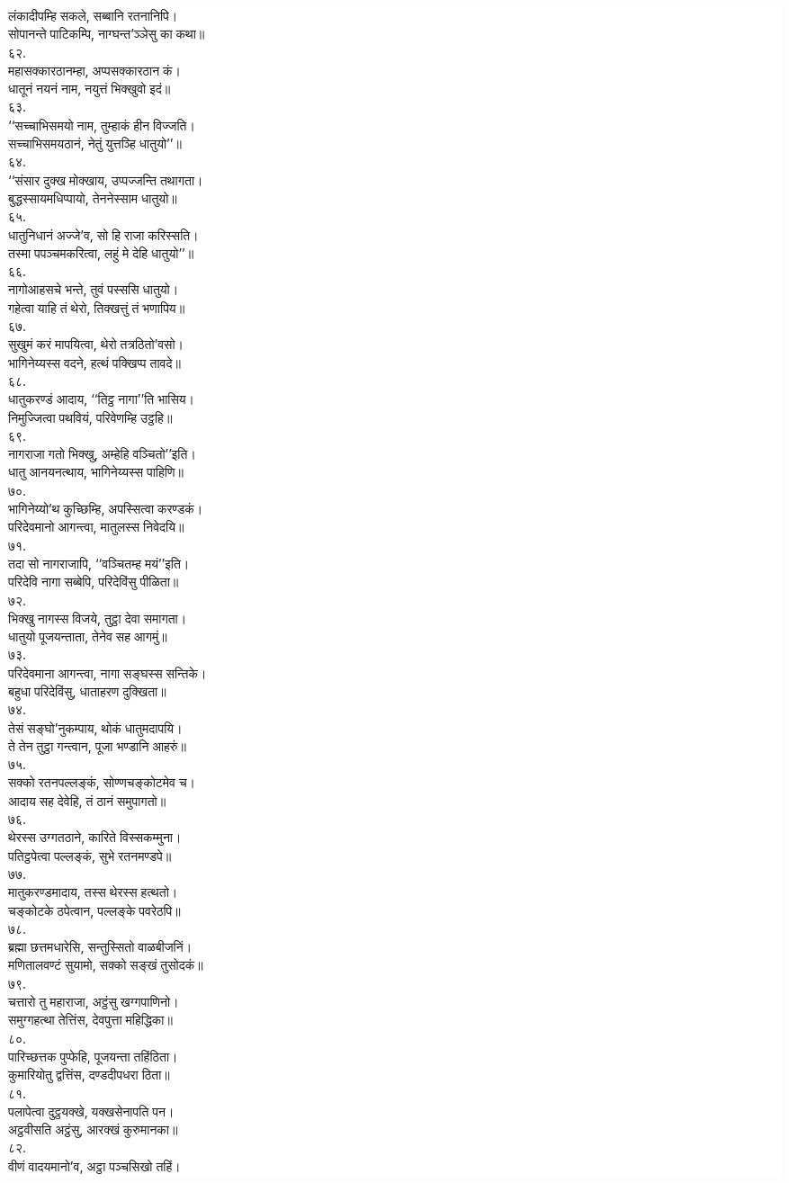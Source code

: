 लंकादीपम्हि सकले, सब्बानि रतनानिपि।  
सोपानन्ते पाटिकम्पि, नाग्घन्त’ञ्‍ञेसु का कथा॥  
६२.  
महासक्‍कारठानम्हा, अप्पसक्‍कारठान कं।  
धातूनं नयनं नाम, नयुत्तं भिक्खुवो इदं॥  
६३.  
‘‘सच्‍चाभिसमयो नाम, तुम्हाकं हीन विज्‍जति।  
सच्‍चाभिसमयठानं, नेतुं युत्तञ्हि धातुयो’’॥  
६४.  
‘‘संसार दुक्ख मोक्खाय, उप्पज्‍जन्ति तथागता।  
बुद्धस्सायमधिप्पायो, तेननेस्साम धातुयो॥  
६५.  
धातुनिधानं अज्‍जे’व, सो हि राजा करिस्सति।  
तस्मा पपञ्‍चमकरित्वा, लहुं मे देहि धातुयो’’॥  
६६.  
नागोआहसचे भन्ते, तुवं पस्ससि धातुयो।  
गहेत्वा याहि तं थेरो, तिक्खत्तुं तं भणापिय॥  
६७.  
सुखुमं करं मापयित्वा, थेरो तत्रठितो’वसो।  
भागिनेय्यस्स वदने, हत्थं पक्खिप्प तावदे॥  
६८.  
धातुकरण्डं आदाय, ‘‘तिट्ठ नागा’’ति भासिय।  
निमुज्‍जित्वा पथवियं, परिवेणम्हि उट्ठहि॥  
६९.  
नागराजा गतो भिक्खु, अम्हेहि वञ्‍चितो’’इति।  
धातु आनयनत्थाय, भागिनेय्यस्स पाहिणि॥  
७०.  
भागिनेय्यो’थ कुच्छिम्हि, अपस्सित्वा करण्डकं।  
परिदेवमानो आगन्त्वा, मातुलस्स निवेदयि॥  
७१.  
तदा सो नागराजापि, ‘‘वञ्‍चितम्ह मयं’’इति।  
परिदेवि नागा सब्बेपि, परिदेविंसु पीळिता॥  
७२.  
भिक्खु नागस्स विजये, तुट्ठा देवा समागता।  
धातुयो पूजयन्ताता, तेनेव सह आगमुं॥  
७३.  
परिदेवमाना आगन्त्वा, नागा सङ्घस्स सन्तिके।  
बहुधा परिदेविंसु, धाताहरण दुक्खिता॥  
७४.  
तेसं सङ्घो’नुकम्पाय, थोकं धातुमदापयि।  
ते तेन तुट्ठा गन्त्वान, पूजा भण्डानि आहरुं॥  
७५.  
सक्‍को रतनपल्‍लङ्कं, सोण्णचङ्कोटमेव च।  
आदाय सह देवेहि, तं ठानं समुपागतो॥  
७६.  
थेरस्स उग्गतठाने, कारिते विस्सकम्मुना।  
पतिट्ठपेत्वा पल्‍लङ्कं, सुभे रतनमण्डपे॥  
७७.  
मातुकरण्डमादाय, तस्स थेरस्स हत्थतो।  
चङ्कोटके ठपेत्वान, पल्‍लङ्के पवरेठपि॥  
७८.  
ब्रह्मा छत्तमधारेसि, सन्तुस्सितो वाळबीजनिं।  
मणितालवण्टं सुयामो, सक्‍को सङ्खं तुसोदकं॥  
७९.  
चत्तारो तु महाराजा, अट्ठंसु खग्गपाणिनो।  
समुग्गहत्था तेत्तिंस, देवपुत्ता महिद्धिका॥  
८०.  
पारिच्छत्तक पुप्फेहि, पूजयन्ता तहिंठिता।  
कुमारियोतु द्वत्तिंस, दण्डदीपधरा ठिता॥  
८१.  
पलापेत्वा दुट्ठयक्खे, यक्खसेनापति पन।  
अट्ठवीसति अट्ठंसु, आरक्खं कुरुमानका॥  
८२.  
वीणं वादयमानो’व, अट्ठा पञ्‍चसिखो तहिं।  